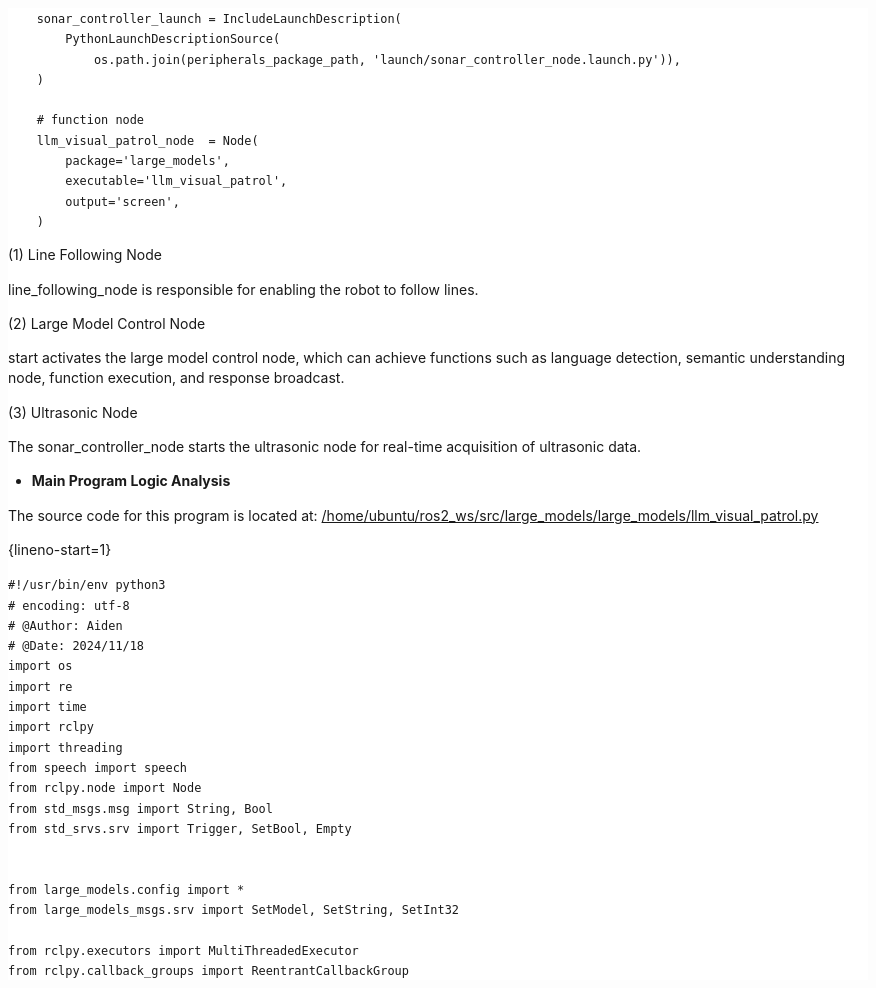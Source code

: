 ```
    sonar_controller_launch = IncludeLaunchDescription(
        PythonLaunchDescriptionSource(
            os.path.join(peripherals_package_path, 'launch/sonar_controller_node.launch.py')),
    )

    # function node
    llm_visual_patrol_node  = Node(
        package='large_models',
        executable='llm_visual_patrol',
        output='screen',
    )
```

(1) Line Following Node

line_following_node is responsible for enabling the robot to follow lines.

(2) Large Model Control Node

start activates the large model control node, which can achieve functions such as language detection, semantic understanding node, function execution, and response broadcast.

(3) Ultrasonic Node

The sonar_controller_node starts the ultrasonic node for real-time acquisition of ultrasonic data.

* **Main Program Logic Analysis**

The source code for this program is located at: [/home/ubuntu/ros2_ws/src/large_models/large_models/llm_visual_patrol.py]()

{lineno-start=1}

```
#!/usr/bin/env python3
# encoding: utf-8
# @Author: Aiden
# @Date: 2024/11/18
import os
import re
import time
import rclpy
import threading
from speech import speech
from rclpy.node import Node
from std_msgs.msg import String, Bool
from std_srvs.srv import Trigger, SetBool, Empty


from large_models.config import *
from large_models_msgs.srv import SetModel, SetString, SetInt32

from rclpy.executors import MultiThreadedExecutor
from rclpy.callback_groups import ReentrantCallbackGroup
```

